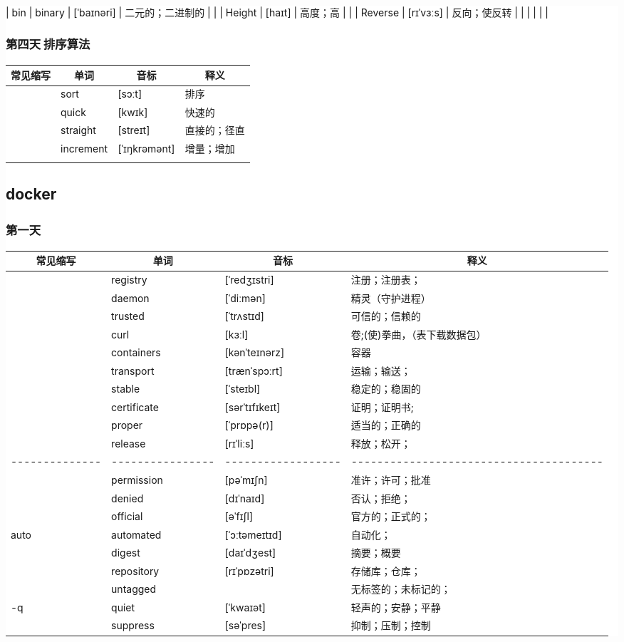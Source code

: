 | bin      | binary  | [ˈbaɪnəri] | 二元的；二进制的     |
|          | Height  | [haɪt]     | 高度；高             |
|          | Reverse | [rɪˈvɜːs]  | 反向；使反转         |
|          |         |            |                      |



### 第四天 排序算法

| 常见缩写 | 单词      | 音标         | 释义         |
| -------- | --------- | ------------ | ------------ |
|          | sort      | [sɔːt]       | 排序         |
|          | quick     | [kwɪk]       | 快速的       |
|          | straight  | [streɪt]     | 直接的；径直 |
|          | increment | [ˈɪŋkrəmənt] | 增量；增加   |
|          |           |              |              |



## docker

### 第一天



| 常见缩写       | 单词             | 音标               | 释义                                    |
| -------------- | ---------------- | ------------------ | --------------------------------------- |
|                | registry         | [ˈredʒɪstri]       | 注册；注册表；                          |
|                | daemon           | [ˈdiːmən]          | 精灵（守护进程）                        |
|                | trusted          | [ˈtrʌstɪd]         | 可信的；信赖的                          |
|                | curl             | [kɜːl]             | 卷;(使)拳曲，（表下载数据包）           |
|                | containers       | [kənˈteɪnərz]      | 容器                                    |
|                | transport        | [trænˈspɔːrt]      | 运输；输送；                            |
|                | stable           | [ˈsteɪbl]          | 稳定的；稳固的                          |
|                | certificate      | [sərˈtɪfɪkeɪt]     | 证明；证明书;                           |
|                | proper           | [ˈprɒpə(r)]        | 适当的；正确的                          |
|                | release          | [rɪˈliːs]          | 释放；松开；                            |
| -------------- | ---------------- | ------------------ | --------------------------------------- |
|                | permission       | [pəˈmɪʃn]          | 准许；许可；批准                        |
|                | denied           | [dɪˈnaɪd]          | 否认；拒绝；                            |
|                | official         | [əˈfɪʃl]           | 官方的；正式的；                        |
| auto           | automated        | [ˈɔːtəmeɪtɪd]      | 自动化；                                |
|                | digest           | [daɪˈdʒest]        | 摘要；概要                              |
|                | repository       | [rɪˈpɒzətri]       | 存储库；仓库；                          |
|                | untagged         |                    | 无标签的；未标记的；                    |
| -q             | quiet            | [ˈkwaɪət]          | 轻声的；安静；平静                      |
|                | suppress         | [səˈpres]          | 抑制；压制；控制                        |